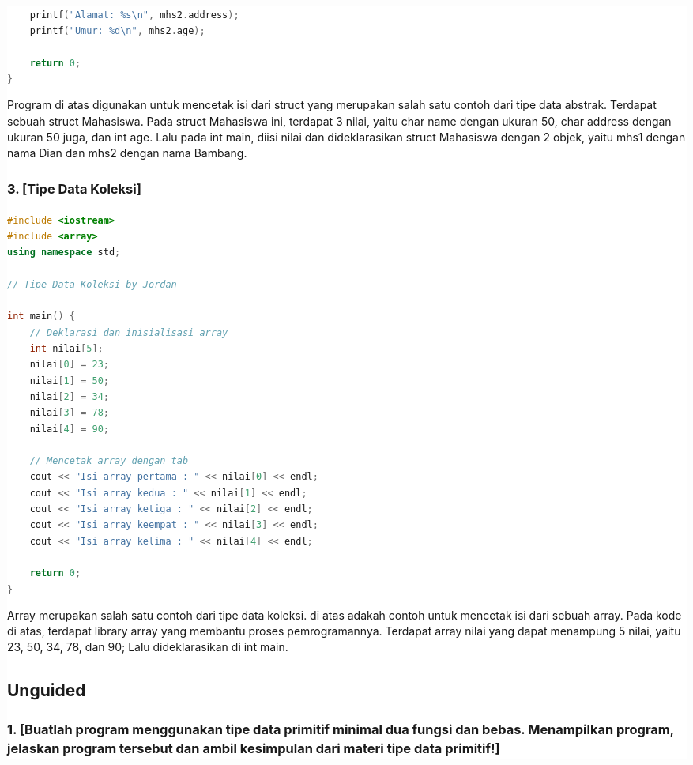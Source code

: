 ```C++
    printf("Alamat: %s\n", mhs2.address);
    printf("Umur: %d\n", mhs2.age);

    return 0;
}
```
Program di atas digunakan untuk mencetak isi dari struct yang  merupakan salah satu contoh dari tipe data abstrak. Terdapat sebuah struct Mahasiswa. Pada struct Mahasiswa ini, terdapat 3 nilai, yaitu char name dengan ukuran 50, char address dengan ukuran 50 juga, dan int age. Lalu pada int main, diisi nilai dan dideklarasikan struct Mahasiswa dengan 2 objek, yaitu mhs1 dengan nama Dian dan mhs2 dengan nama Bambang.

### 3. [Tipe Data Koleksi]

```C++
#include <iostream>
#include <array>
using namespace std;

// Tipe Data Koleksi by Jordan

int main() {
    // Deklarasi dan inisialisasi array
    int nilai[5];
    nilai[0] = 23;
    nilai[1] = 50;
    nilai[2] = 34;
    nilai[3] = 78;
    nilai[4] = 90;

    // Mencetak array dengan tab
    cout << "Isi array pertama : " << nilai[0] << endl;
    cout << "Isi array kedua : " << nilai[1] << endl;
    cout << "Isi array ketiga : " << nilai[2] << endl;
    cout << "Isi array keempat : " << nilai[3] << endl;
    cout << "Isi array kelima : " << nilai[4] << endl;

    return 0;
}
```
 Array merupakan salah satu contoh dari tipe data koleksi.  di atas adakah contoh untuk mencetak isi dari sebuah array. Pada kode di atas, terdapat library array yang membantu proses pemrogramannya. Terdapat array nilai yang dapat menampung 5 nilai, yaitu 23, 50, 34, 78, dan 90; Lalu dideklarasikan di int main.


## Unguided 

### 1. [Buatlah program menggunakan tipe data primitif minimal dua fungsi dan bebas. Menampilkan program, jelaskan program tersebut dan ambil kesimpulan dari materi tipe data primitif!]
